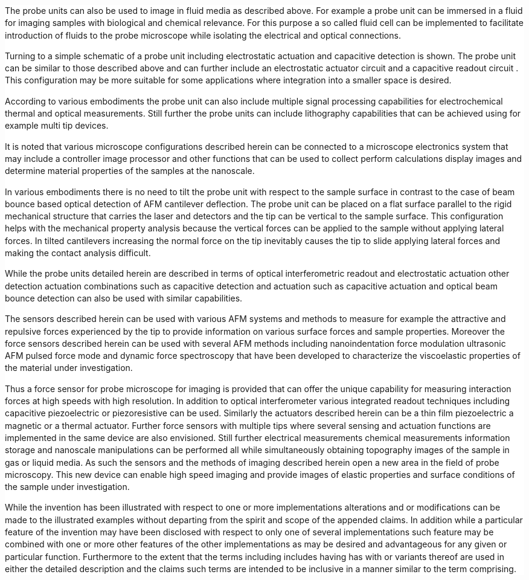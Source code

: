 The probe units can also be used to image in fluid media as described above. For example a probe unit can be immersed in a fluid for imaging samples with biological and chemical relevance. For this purpose a so called fluid cell can be implemented to facilitate introduction of fluids to the probe microscope while isolating the electrical and optical connections.

Turning to a simple schematic of a probe unit including electrostatic actuation and capacitive detection is shown. The probe unit can be similar to those described above and can further include an electrostatic actuator circuit and a capacitive readout circuit . This configuration may be more suitable for some applications where integration into a smaller space is desired.

According to various embodiments the probe unit can also include multiple signal processing capabilities for electrochemical thermal and optical measurements. Still further the probe units can include lithography capabilities that can be achieved using for example multi tip devices.

It is noted that various microscope configurations described herein can be connected to a microscope electronics system that may include a controller image processor and other functions that can be used to collect perform calculations display images and determine material properties of the samples at the nanoscale.

In various embodiments there is no need to tilt the probe unit with respect to the sample surface in contrast to the case of beam bounce based optical detection of AFM cantilever deflection. The probe unit can be placed on a flat surface parallel to the rigid mechanical structure that carries the laser and detectors and the tip can be vertical to the sample surface. This configuration helps with the mechanical property analysis because the vertical forces can be applied to the sample without applying lateral forces. In tilted cantilevers increasing the normal force on the tip inevitably causes the tip to slide applying lateral forces and making the contact analysis difficult.

While the probe units detailed herein are described in terms of optical interferometric readout and electrostatic actuation other detection actuation combinations such as capacitive detection and actuation such as capacitive actuation and optical beam bounce detection can also be used with similar capabilities.

The sensors described herein can be used with various AFM systems and methods to measure for example the attractive and repulsive forces experienced by the tip to provide information on various surface forces and sample properties. Moreover the force sensors described herein can be used with several AFM methods including nanoindentation force modulation ultrasonic AFM pulsed force mode and dynamic force spectroscopy that have been developed to characterize the viscoelastic properties of the material under investigation.

Thus a force sensor for probe microscope for imaging is provided that can offer the unique capability for measuring interaction forces at high speeds with high resolution. In addition to optical interferometer various integrated readout techniques including capacitive piezoelectric or piezoresistive can be used. Similarly the actuators described herein can be a thin film piezoelectric a magnetic or a thermal actuator. Further force sensors with multiple tips where several sensing and actuation functions are implemented in the same device are also envisioned. Still further electrical measurements chemical measurements information storage and nanoscale manipulations can be performed all while simultaneously obtaining topography images of the sample in gas or liquid media. As such the sensors and the methods of imaging described herein open a new area in the field of probe microscopy. This new device can enable high speed imaging and provide images of elastic properties and surface conditions of the sample under investigation.

While the invention has been illustrated with respect to one or more implementations alterations and or modifications can be made to the illustrated examples without departing from the spirit and scope of the appended claims. In addition while a particular feature of the invention may have been disclosed with respect to only one of several implementations such feature may be combined with one or more other features of the other implementations as may be desired and advantageous for any given or particular function. Furthermore to the extent that the terms including includes having has with or variants thereof are used in either the detailed description and the claims such terms are intended to be inclusive in a manner similar to the term comprising. 

